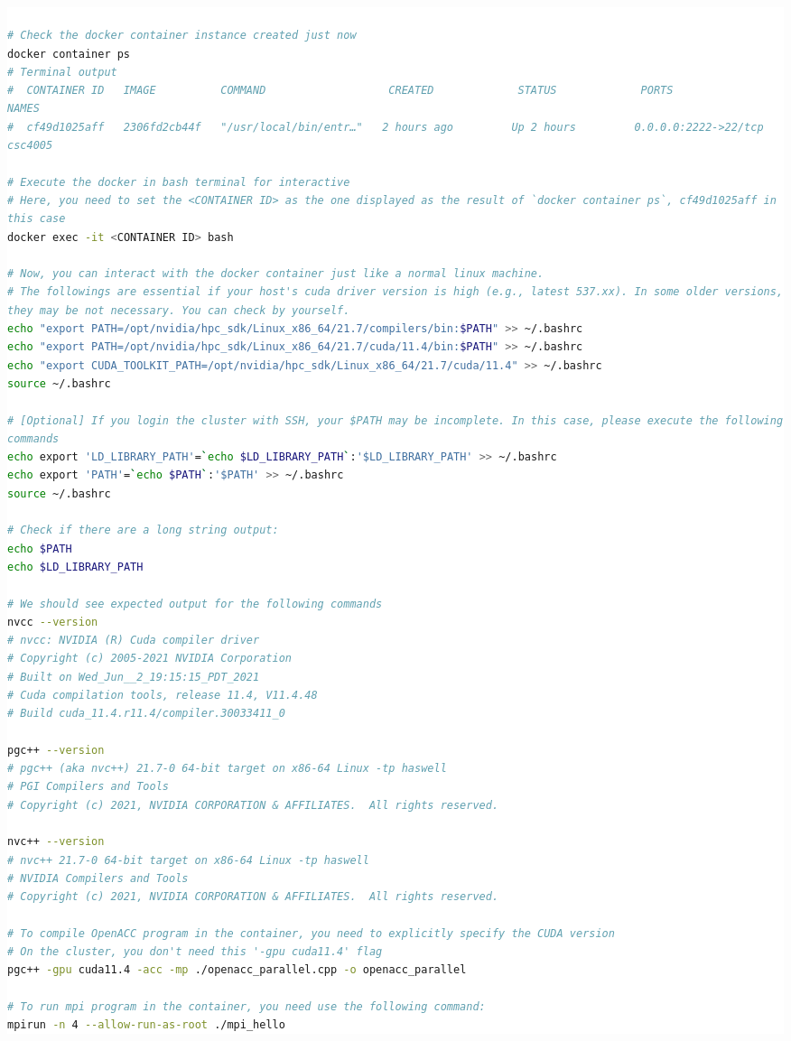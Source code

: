 ```bash

# Check the docker container instance created just now
docker container ps
# Terminal output
#  CONTAINER ID   IMAGE          COMMAND                   CREATED             STATUS             PORTS                  NAMES
#  cf49d1025aff   2306fd2cb44f   "/usr/local/bin/entr…"   2 hours ago         Up 2 hours         0.0.0.0:2222->22/tcp   csc4005

# Execute the docker in bash terminal for interactive
# Here, you need to set the <CONTAINER ID> as the one displayed as the result of `docker container ps`, cf49d1025aff in this case
docker exec -it <CONTAINER ID> bash

# Now, you can interact with the docker container just like a normal linux machine.
# The followings are essential if your host's cuda driver version is high (e.g., latest 537.xx). In some older versions, they may be not necessary. You can check by yourself. 
echo "export PATH=/opt/nvidia/hpc_sdk/Linux_x86_64/21.7/compilers/bin:$PATH" >> ~/.bashrc
echo "export PATH=/opt/nvidia/hpc_sdk/Linux_x86_64/21.7/cuda/11.4/bin:$PATH" >> ~/.bashrc
echo "export CUDA_TOOLKIT_PATH=/opt/nvidia/hpc_sdk/Linux_x86_64/21.7/cuda/11.4" >> ~/.bashrc
source ~/.bashrc

# [Optional] If you login the cluster with SSH, your $PATH may be incomplete. In this case, please execute the following commands
echo export 'LD_LIBRARY_PATH'=`echo $LD_LIBRARY_PATH`:'$LD_LIBRARY_PATH' >> ~/.bashrc
echo export 'PATH'=`echo $PATH`:'$PATH' >> ~/.bashrc
source ~/.bashrc

# Check if there are a long string output:
echo $PATH
echo $LD_LIBRARY_PATH

# We should see expected output for the following commands
nvcc --version
# nvcc: NVIDIA (R) Cuda compiler driver
# Copyright (c) 2005-2021 NVIDIA Corporation    
# Built on Wed_Jun__2_19:15:15_PDT_2021
# Cuda compilation tools, release 11.4, V11.4.48
# Build cuda_11.4.r11.4/compiler.30033411_0     

pgc++ --version
# pgc++ (aka nvc++) 21.7-0 64-bit target on x86-64 Linux -tp haswell 
# PGI Compilers and Tools
# Copyright (c) 2021, NVIDIA CORPORATION & AFFILIATES.  All rights reserved.

nvc++ --version
# nvc++ 21.7-0 64-bit target on x86-64 Linux -tp haswell
# NVIDIA Compilers and Tools
# Copyright (c) 2021, NVIDIA CORPORATION & AFFILIATES.  All rights reserved.

# To compile OpenACC program in the container, you need to explicitly specify the CUDA version
# On the cluster, you don't need this '-gpu cuda11.4' flag
pgc++ -gpu cuda11.4 -acc -mp ./openacc_parallel.cpp -o openacc_parallel

# To run mpi program in the container, you need use the following command:
mpirun -n 4 --allow-run-as-root ./mpi_hello
```
